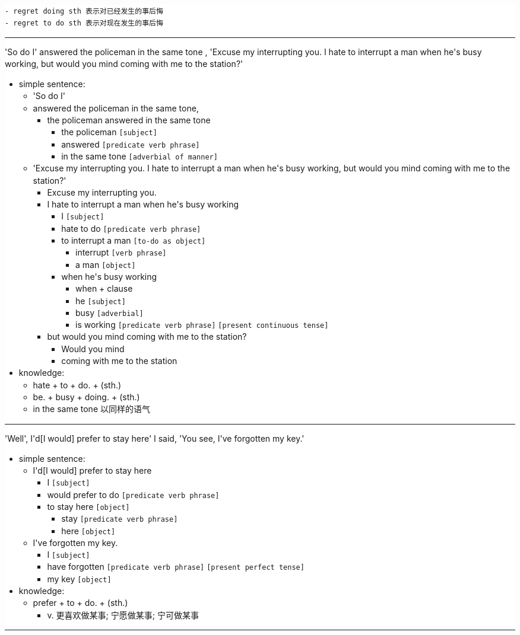     - regret doing sth 表示对已经发生的事后悔
    - regret to do sth 表示对现在发生的事后悔
  
---

'So do I' answered the policeman in the same tone , 'Excuse my interrupting you. I hate to interrupt a man when he's busy working, but would you mind coming with me to the station?'
- simple sentence:
    - 'So do I' 
    - answered the policeman in the same tone, 
        - the policeman answered in the same tone
            - the policeman `[subject]`
            - answered `[predicate verb phrase]` 
            - in the same tone `[adverbial of manner]`
    - 'Excuse my interrupting you. I hate to interrupt a man when he's busy working, but would you mind coming with me to the station?'
        - Excuse my interrupting you.  
        - I hate to interrupt a man when he's busy working 
            - I `[subject]`
            - hate to do `[predicate verb phrase]`
            - to interrupt a man `[to-do as object]`
                - interrupt `[verb phrase]` 
                - a man `[object]`
            - when he's busy working 
                - when + clause
                - he `[subject]`
                - busy `[adverbial]`
                - is working `[predicate verb phrase]` `[present continuous tense]`
        - but would you mind coming with me to the station?
            - Would you mind 
            - coming with me to the station
- knowledge:
    - hate + to + do. + (sth.)
    - be. + busy + doing. + (sth.)
    - in the same tone 以同样的语气
  
---

'Well', I'd[I would] prefer to stay here' I said, 'You see, I've forgotten my key.'
- simple sentence:
    - I'd[I would] prefer to stay here
        - I `[subject]`
        - would prefer to do `[predicate verb phrase]`
        - to stay here `[object]`
            - stay `[predicate verb phrase]` 
            - here `[object]`
    - I've forgotten my key.
        - I `[subject]`
        - have forgotten `[predicate verb phrase]` `[present perfect tense]`
        - my key `[object]`
- knowledge:
    - prefer + to + do. + (sth.)
        - v. 更喜欢做某事; 宁愿做某事; 宁可做某事
  
---